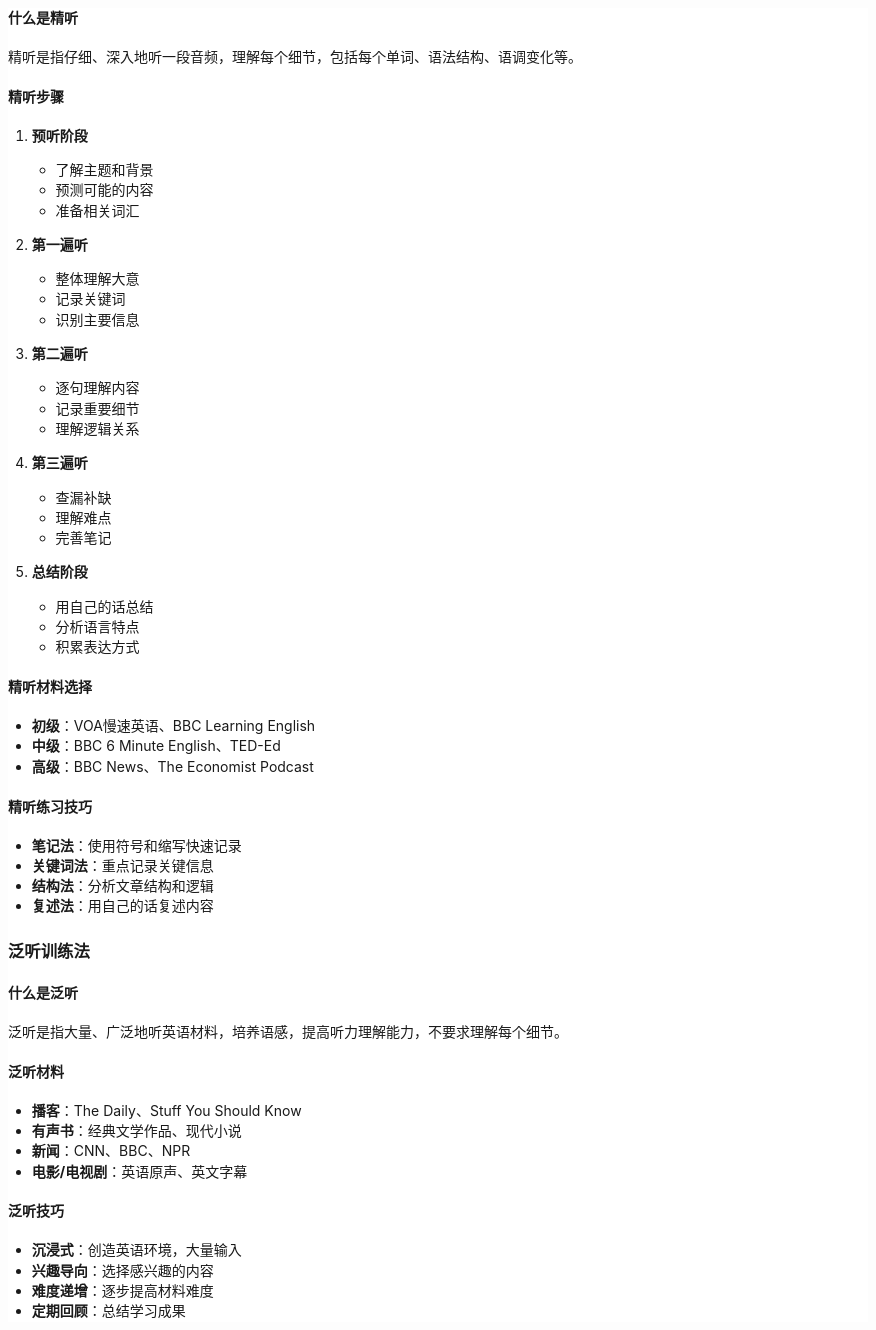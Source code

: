 #### 什么是精听
精听是指仔细、深入地听一段音频，理解每个细节，包括每个单词、语法结构、语调变化等。

#### 精听步骤
1. **预听阶段**
   - 了解主题和背景
   - 预测可能的内容
   - 准备相关词汇

2. **第一遍听**
   - 整体理解大意
   - 记录关键词
   - 识别主要信息

3. **第二遍听**
   - 逐句理解内容
   - 记录重要细节
   - 理解逻辑关系

4. **第三遍听**
   - 查漏补缺
   - 理解难点
   - 完善笔记

5. **总结阶段**
   - 用自己的话总结
   - 分析语言特点
   - 积累表达方式

#### 精听材料选择
- **初级**：VOA慢速英语、BBC Learning English
- **中级**：BBC 6 Minute English、TED-Ed
- **高级**：BBC News、The Economist Podcast

#### 精听练习技巧
- **笔记法**：使用符号和缩写快速记录
- **关键词法**：重点记录关键信息
- **结构法**：分析文章结构和逻辑
- **复述法**：用自己的话复述内容

### 泛听训练法

#### 什么是泛听
泛听是指大量、广泛地听英语材料，培养语感，提高听力理解能力，不要求理解每个细节。

#### 泛听材料
- **播客**：The Daily、Stuff You Should Know
- **有声书**：经典文学作品、现代小说
- **新闻**：CNN、BBC、NPR
- **电影/电视剧**：英语原声、英文字幕

#### 泛听技巧
- **沉浸式**：创造英语环境，大量输入
- **兴趣导向**：选择感兴趣的内容
- **难度递增**：逐步提高材料难度
- **定期回顾**：总结学习成果
